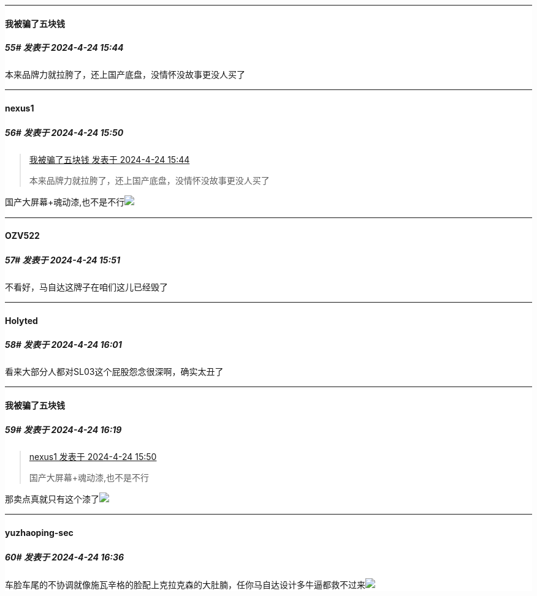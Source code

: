 *****

####  我被骗了五块钱  
##### 55#       发表于 2024-4-24 15:44

本来品牌力就拉胯了，还上国产底盘，没情怀没故事更没人买了


*****

####  nexus1  
##### 56#       发表于 2024-4-24 15:50

<blockquote><a href="httphttps://bbs.saraba1st.com/2b/forum.php?mod=redirect&amp;goto=findpost&amp;pid=64703178&amp;ptid=2179297" target="_blank">我被骗了五块钱 发表于 2024-4-24 15:44</a>

本来品牌力就拉胯了，还上国产底盘，没情怀没故事更没人买了</blockquote>
国产大屏幕+魂动漆,也不是不行<img src="https://static.saraba1st.com/image/smiley/face2017/067.png" referrerpolicy="no-referrer">

*****

####  OZV522  
##### 57#       发表于 2024-4-24 15:51

不看好，马自达这牌子在咱们这儿已经毁了


*****

####  Holyted  
##### 58#       发表于 2024-4-24 16:01

看来大部分人都对SL03这个屁股怨念很深啊，确实太丑了


*****

####  我被骗了五块钱  
##### 59#       发表于 2024-4-24 16:19

<blockquote><a href="httphttps://bbs.saraba1st.com/2b/forum.php?mod=redirect&amp;goto=findpost&amp;pid=64703276&amp;ptid=2179297" target="_blank">nexus1 发表于 2024-4-24 15:50</a>

国产大屏幕+魂动漆,也不是不行</blockquote>
那卖点真就只有这个漆了<img src="https://static.saraba1st.com/image/smiley/face2017/033.png" referrerpolicy="no-referrer">


*****

####  yuzhaoping-sec  
##### 60#       发表于 2024-4-24 16:36

车脸车尾的不协调就像施瓦辛格的脸配上克拉克森的大肚腩，任你马自达设计多牛逼都救不过来<img src="https://static.saraba1st.com/image/smiley/face2017/009.gif" referrerpolicy="no-referrer">

